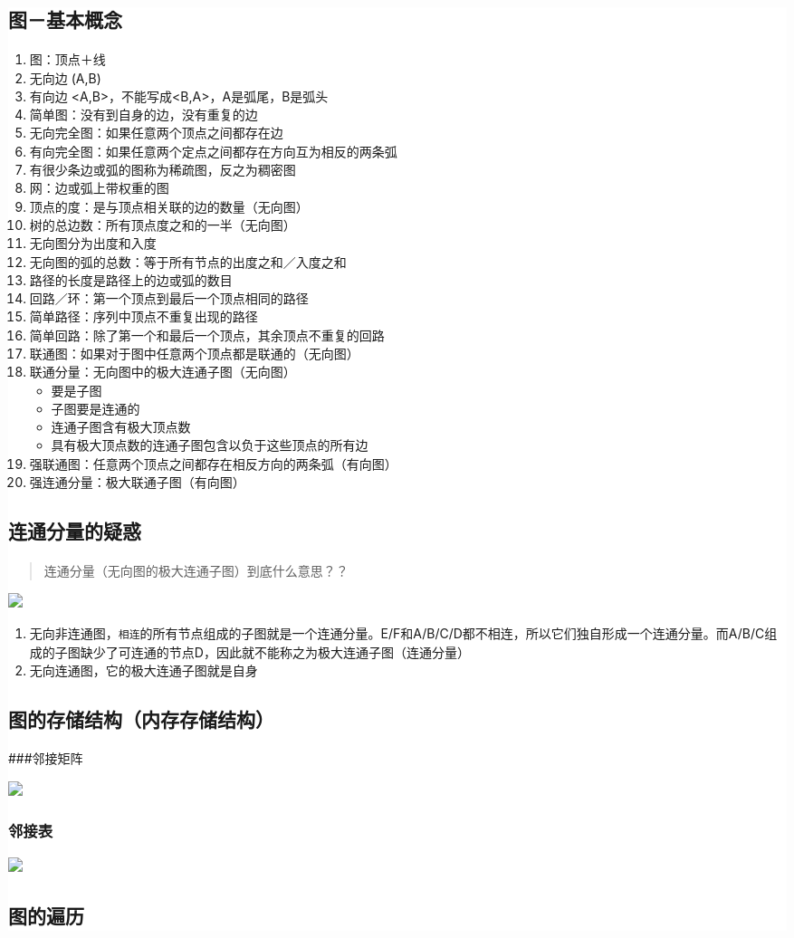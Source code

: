 ## 图－基本概念

1. 图：顶点＋线
2. 无向边 (A,B)
3. 有向边 <A,B>，不能写成<B,A>，A是弧尾，B是弧头
4. 简单图：没有到自身的边，没有重复的边
5. 无向完全图：如果任意两个顶点之间都存在边
6. 有向完全图：如果任意两个定点之间都存在方向互为相反的两条弧
7. 有很少条边或弧的图称为稀疏图，反之为稠密图
8. 网：边或弧上带权重的图
9. 顶点的度：是与顶点相关联的边的数量（无向图）
10. 树的总边数：所有顶点度之和的一半（无向图）
11. 无向图分为出度和入度
12. 无向图的弧的总数：等于所有节点的出度之和／入度之和
13. 路径的长度是路径上的边或弧的数目
14. 回路／环：第一个顶点到最后一个顶点相同的路径
15. 简单路径：序列中顶点不重复出现的路径
16. 简单回路：除了第一个和最后一个顶点，其余顶点不重复的回路
17. 联通图：如果对于图中任意两个顶点都是联通的（无向图）
18. 联通分量：无向图中的极大连通子图（无向图）
	* 要是子图
	* 子图要是连通的
	* 连通子图含有极大顶点数
	* 具有极大顶点数的连通子图包含以负于这些顶点的所有边
19. 强联通图：任意两个顶点之间都存在相反方向的两条弧（有向图）
20. 强连通分量：极大联通子图（有向图）

## 连通分量的疑惑

> 连通分量（无向图的极大连通子图）到底什么意思？？

<img src="https://raw.githubusercontent.com/arkulo56/thought/master/images/datastruct/tu_1.png" width="600" />

1. 无向非连通图，`相连`的所有节点组成的子图就是一个连通分量。E/F和A/B/C/D都不相连，所以它们独自形成一个连通分量。而A/B/C组成的子图缺少了可连通的节点D，因此就不能称之为极大连通子图（连通分量）
2. 无向连通图，它的极大连通子图就是自身


## 图的存储结构（内存存储结构）

###邻接矩阵

<img src="https://raw.githubusercontent.com/arkulo56/thought/master/images/datastruct/tu_linjiejuzhen.png" width="600" />

### 邻接表

<img src="https://raw.githubusercontent.com/arkulo56/thought/master/images/datastruct/tu_linjiebiao.png" width="600" />


## 图的遍历
